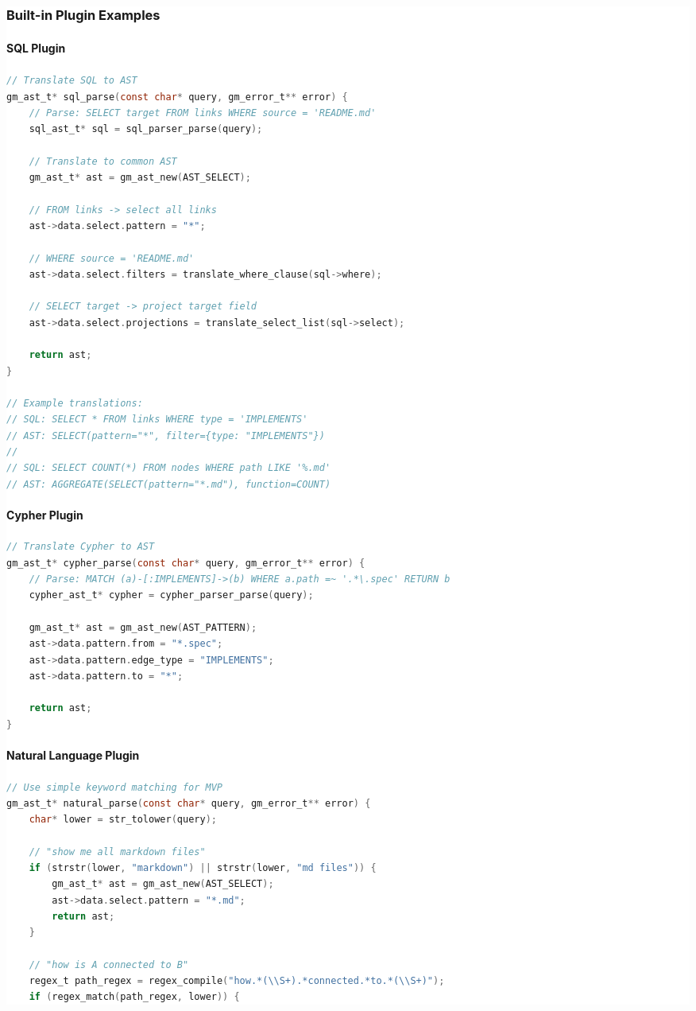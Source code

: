 ### Built-in Plugin Examples

#### SQL Plugin
```c
// Translate SQL to AST
gm_ast_t* sql_parse(const char* query, gm_error_t** error) {
    // Parse: SELECT target FROM links WHERE source = 'README.md'
    sql_ast_t* sql = sql_parser_parse(query);
    
    // Translate to common AST
    gm_ast_t* ast = gm_ast_new(AST_SELECT);
    
    // FROM links -> select all links
    ast->data.select.pattern = "*";
    
    // WHERE source = 'README.md'
    ast->data.select.filters = translate_where_clause(sql->where);
    
    // SELECT target -> project target field
    ast->data.select.projections = translate_select_list(sql->select);
    
    return ast;
}

// Example translations:
// SQL: SELECT * FROM links WHERE type = 'IMPLEMENTS'
// AST: SELECT(pattern="*", filter={type: "IMPLEMENTS"})
//
// SQL: SELECT COUNT(*) FROM nodes WHERE path LIKE '%.md'
// AST: AGGREGATE(SELECT(pattern="*.md"), function=COUNT)
```

#### Cypher Plugin
```c
// Translate Cypher to AST
gm_ast_t* cypher_parse(const char* query, gm_error_t** error) {
    // Parse: MATCH (a)-[:IMPLEMENTS]->(b) WHERE a.path =~ '.*\.spec' RETURN b
    cypher_ast_t* cypher = cypher_parser_parse(query);
    
    gm_ast_t* ast = gm_ast_new(AST_PATTERN);
    ast->data.pattern.from = "*.spec";
    ast->data.pattern.edge_type = "IMPLEMENTS";
    ast->data.pattern.to = "*";
    
    return ast;
}
```

#### Natural Language Plugin
```c
// Use simple keyword matching for MVP
gm_ast_t* natural_parse(const char* query, gm_error_t** error) {
    char* lower = str_tolower(query);
    
    // "show me all markdown files"
    if (strstr(lower, "markdown") || strstr(lower, "md files")) {
        gm_ast_t* ast = gm_ast_new(AST_SELECT);
        ast->data.select.pattern = "*.md";
        return ast;
    }
    
    // "how is A connected to B"
    regex_t path_regex = regex_compile("how.*(\\S+).*connected.*to.*(\\S+)");
    if (regex_match(path_regex, lower)) {
```